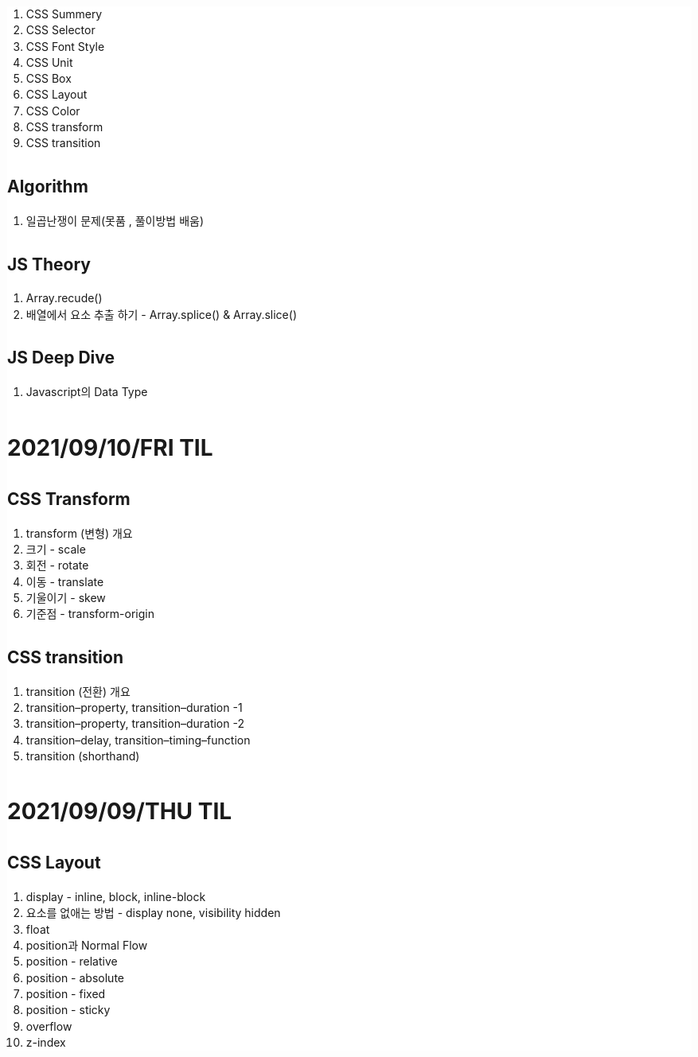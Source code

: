 1. CSS Summery
2. CSS Selector
3. CSS Font Style
4. CSS Unit
5. CSS Box
6. CSS Layout
7. CSS Color
8. CSS transform
9. CSS transition

## Algorithm

1. 일곱난쟁이 문제(못품 , 풀이방법 배움)

## JS Theory

1. Array.recude()
2. 배열에서 요소 추출 하기 - Array.splice() & Array.slice()

## JS Deep Dive

1. Javascript의 Data Type

# 2021/09/10/FRI TIL

## CSS Transform

1. transform (변형) 개요
2. 크기 - scale
3. 회전 - rotate
4. 이동 - translate
5. 기울이기 - skew
6. 기준점 - transform-origin

## CSS transition

1. transition (전환) 개요
2. transition–property, transition–duration -1
3. transition–property, transition–duration -2
4. transition–delay, transition–timing–function
5. transition (shorthand)

# 2021/09/09/THU TIL

## CSS Layout

1. display - inline, block, inline-block
2. 요소를 없애는 방법 - display none, visibility hidden
3. float
4. position과 Normal Flow
5. position - relative
6. position - absolute
7. position - fixed
8. position - sticky
9. overflow
10. z-index
